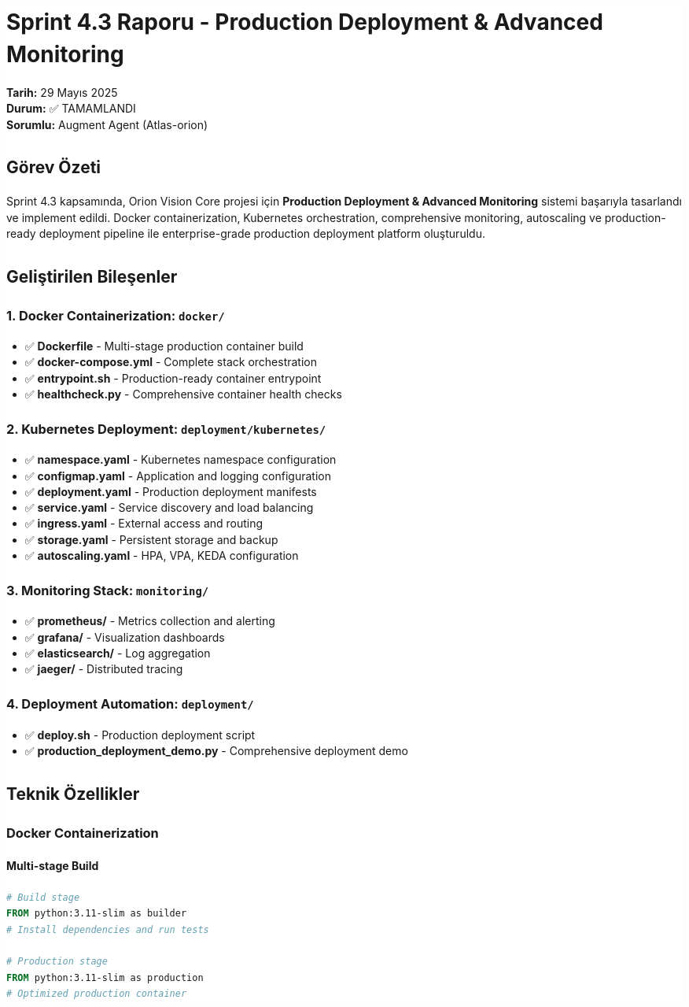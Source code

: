 # Sprint 4.3 Raporu - Production Deployment & Advanced Monitoring

**Tarih:** 29 Mayıs 2025  
**Durum:** ✅ TAMAMLANDI  
**Sorumlu:** Augment Agent (Atlas-orion)

## Görev Özeti

Sprint 4.3 kapsamında, Orion Vision Core projesi için **Production Deployment & Advanced Monitoring** sistemi başarıyla tasarlandı ve implement edildi. Docker containerization, Kubernetes orchestration, comprehensive monitoring, autoscaling ve production-ready deployment pipeline ile enterprise-grade production deployment platform oluşturuldu.

## Geliştirilen Bileşenler

### 1. Docker Containerization: `docker/`
- ✅ **Dockerfile** - Multi-stage production container build
- ✅ **docker-compose.yml** - Complete stack orchestration
- ✅ **entrypoint.sh** - Production-ready container entrypoint
- ✅ **healthcheck.py** - Comprehensive container health checks

### 2. Kubernetes Deployment: `deployment/kubernetes/`
- ✅ **namespace.yaml** - Kubernetes namespace configuration
- ✅ **configmap.yaml** - Application and logging configuration
- ✅ **deployment.yaml** - Production deployment manifests
- ✅ **service.yaml** - Service discovery and load balancing
- ✅ **ingress.yaml** - External access and routing
- ✅ **storage.yaml** - Persistent storage and backup
- ✅ **autoscaling.yaml** - HPA, VPA, KEDA configuration

### 3. Monitoring Stack: `monitoring/`
- ✅ **prometheus/** - Metrics collection and alerting
- ✅ **grafana/** - Visualization dashboards
- ✅ **elasticsearch/** - Log aggregation
- ✅ **jaeger/** - Distributed tracing

### 4. Deployment Automation: `deployment/`
- ✅ **deploy.sh** - Production deployment script
- ✅ **production_deployment_demo.py** - Comprehensive deployment demo

## Teknik Özellikler

### Docker Containerization

#### Multi-stage Build
```dockerfile
# Build stage
FROM python:3.11-slim as builder
# Install dependencies and run tests

# Production stage  
FROM python:3.11-slim as production
# Optimized production container
```
